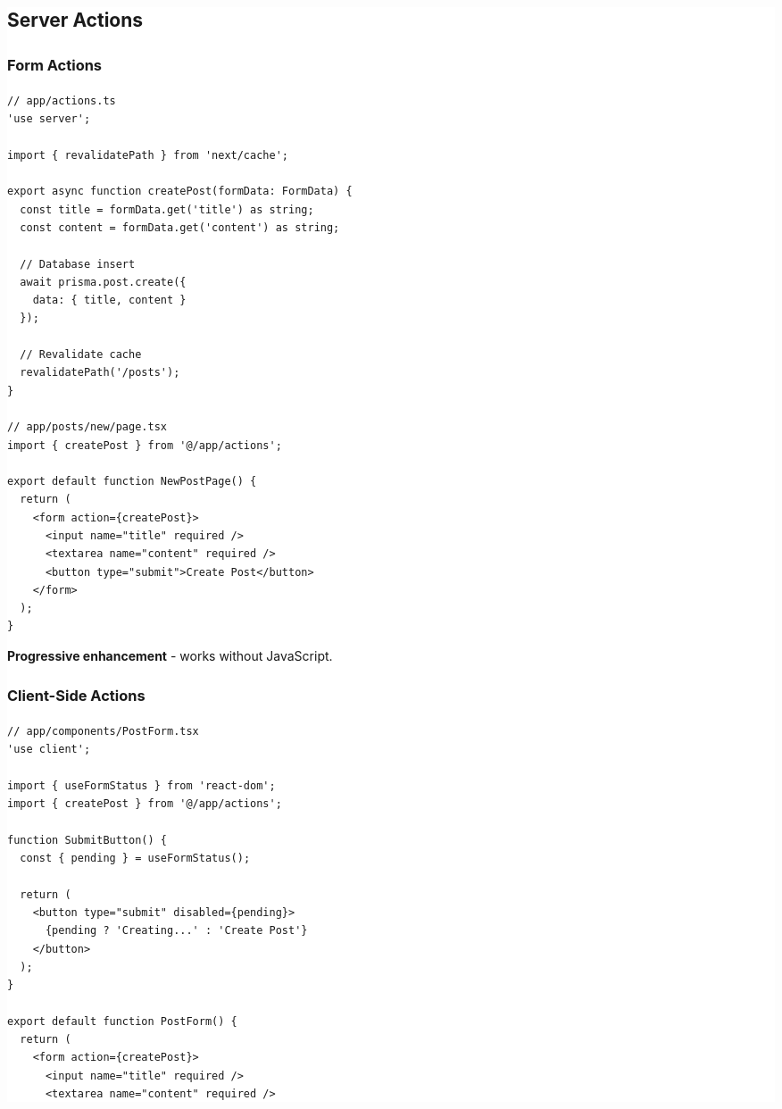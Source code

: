 
## Server Actions

### Form Actions

```tsx
// app/actions.ts
'use server';

import { revalidatePath } from 'next/cache';

export async function createPost(formData: FormData) {
  const title = formData.get('title') as string;
  const content = formData.get('content') as string;

  // Database insert
  await prisma.post.create({
    data: { title, content }
  });

  // Revalidate cache
  revalidatePath('/posts');
}

// app/posts/new/page.tsx
import { createPost } from '@/app/actions';

export default function NewPostPage() {
  return (
    <form action={createPost}>
      <input name="title" required />
      <textarea name="content" required />
      <button type="submit">Create Post</button>
    </form>
  );
}
```

**Progressive enhancement** - works without JavaScript.

### Client-Side Actions

```tsx
// app/components/PostForm.tsx
'use client';

import { useFormStatus } from 'react-dom';
import { createPost } from '@/app/actions';

function SubmitButton() {
  const { pending } = useFormStatus();

  return (
    <button type="submit" disabled={pending}>
      {pending ? 'Creating...' : 'Create Post'}
    </button>
  );
}

export default function PostForm() {
  return (
    <form action={createPost}>
      <input name="title" required />
      <textarea name="content" required />
```